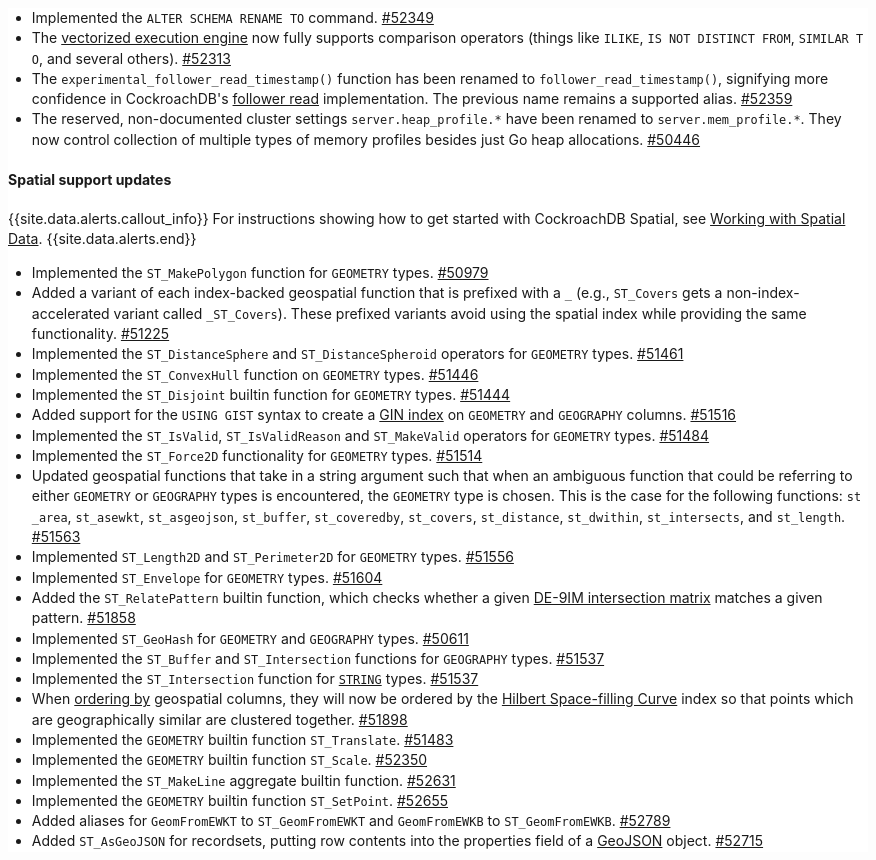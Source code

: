 - Implemented the `ALTER SCHEMA RENAME TO` command. [#52349][#52349]
- The [vectorized execution engine](../v20.2/vectorized-execution.html) now fully supports comparison operators (things like `ILIKE`, `IS NOT DISTINCT FROM`, `SIMILAR TO`, and several others). [#52313][#52313]
- The `experimental_follower_read_timestamp()` function has been renamed to `follower_read_timestamp()`, signifying more confidence in CockroachDB's [follower read](../v20.2/follower-reads.html) implementation. The previous name remains a supported alias. [#52359][#52359]
- The reserved, non-documented cluster settings `server.heap_profile.*` have been renamed to `server.mem_profile.*`. They now control collection of multiple types of memory profiles besides just Go heap allocations. [#50446][#50446]

#### Spatial support updates

{{site.data.alerts.callout_info}}
For instructions showing how to get started with CockroachDB Spatial, see [Working with Spatial Data](../v20.2/spatial-data.html).
{{site.data.alerts.end}}

- Implemented the `ST_MakePolygon` function for `GEOMETRY` types. [#50979][#50979]
- Added a variant of each index-backed geospatial function that is prefixed with a `_` (e.g., `ST_Covers` gets a non-index-accelerated variant called `_ST_Covers`). These prefixed variants avoid using the spatial index while providing the same functionality. [#51225][#51225]
- Implemented the `ST_DistanceSphere` and `ST_DistanceSpheroid` operators for `GEOMETRY` types. [#51461][#51461]
- Implemented the `ST_ConvexHull` function on `GEOMETRY` types. [#51446][#51446]
- Implemented the `ST_Disjoint` builtin function for `GEOMETRY` types. [#51444][#51444]
- Added support for the `USING GIST` syntax to create a [GIN index](../v20.2/inverted-indexes.html) on `GEOMETRY` and `GEOGRAPHY` columns. [#51516][#51516]
- Implemented the `ST_IsValid`, `ST_IsValidReason` and `ST_MakeValid` operators for `GEOMETRY` types. [#51484][#51484]
- Implemented the `ST_Force2D` functionality for `GEOMETRY` types. [#51514][#51514]
- Updated geospatial functions that take in a string argument such that when an ambiguous function that could be referring to either `GEOMETRY` or `GEOGRAPHY` types is encountered, the `GEOMETRY` type is chosen. This is the case for the following functions: `st_area`, `st_asewkt`, `st_asgeojson`, `st_buffer`, `st_coveredby`, `st_covers`, `st_distance`, `st_dwithin`, `st_intersects`, and `st_length`. [#51563][#51563]
- Implemented `ST_Length2D` and `ST_Perimeter2D` for `GEOMETRY` types. [#51556][#51556]
- Implemented `ST_Envelope` for `GEOMETRY` types. [#51604][#51604]
- Added the `ST_RelatePattern` builtin function, which checks whether a given [DE-9IM intersection matrix](https://en.wikipedia.org/wiki/DE-9IM) matches a given pattern. [#51858][#51858]
- Implemented `ST_GeoHash` for `GEOMETRY` and `GEOGRAPHY` types. [#50611][#50611]
- Implemented the `ST_Buffer` and `ST_Intersection` functions for `GEOGRAPHY` types. [#51537][#51537]
- Implemented the `ST_Intersection` function for [`STRING`](../v20.2/string.html) types. [#51537][#51537]
- When [ordering by](../v20.2/order-by.html) geospatial columns, they will now be ordered by the [Hilbert Space-filling Curve](https://en.wikipedia.org/wiki/Hilbert_curve) index so that points which are geographically similar are clustered together. [#51898][#51898]
- Implemented the `GEOMETRY` builtin function `ST_Translate`. [#51483][#51483]
- Implemented the `GEOMETRY` builtin function `ST_Scale`. [#52350][#52350]
- Implemented the `ST_MakeLine` aggregate builtin function. [#52631][#52631]
- Implemented the `GEOMETRY` builtin function `ST_SetPoint`. [#52655][#52655]
- Added aliases for `GeomFromEWKT` to `ST_GeomFromEWKT` and `GeomFromEWKB` to `ST_GeomFromEWKB`. [#52789][#52789]
- Added `ST_AsGeoJSON` for recordsets, putting row contents into the properties field of a [GeoJSON](https://geojson.org) object. [#52715][#52715]


[#46259]: https://github.com/cockroachdb/cockroach/pull/46259
[#47753]: https://github.com/cockroachdb/cockroach/pull/47753
[#48842]: https://github.com/cockroachdb/cockroach/pull/48842
[#50265]: https://github.com/cockroachdb/cockroach/pull/50265
[#50329]: https://github.com/cockroachdb/cockroach/pull/50329
[#50337]: https://github.com/cockroachdb/cockroach/pull/50337
[#50434]: https://github.com/cockroachdb/cockroach/pull/50434
[#50446]: https://github.com/cockroachdb/cockroach/pull/50446
[#50503]: https://github.com/cockroachdb/cockroach/pull/50503
[#50520]: https://github.com/cockroachdb/cockroach/pull/50520
[#50611]: https://github.com/cockroachdb/cockroach/pull/50611
[#50625]: https://github.com/cockroachdb/cockroach/pull/50625
[#50631]: https://github.com/cockroachdb/cockroach/pull/50631
[#50632]: https://github.com/cockroachdb/cockroach/pull/50632
[#50648]: https://github.com/cockroachdb/cockroach/pull/50648
[#50720]: https://github.com/cockroachdb/cockroach/pull/50720
[#50771]: https://github.com/cockroachdb/cockroach/pull/50771
[#50774]: https://github.com/cockroachdb/cockroach/pull/50774
[#50889]: https://github.com/cockroachdb/cockroach/pull/50889
[#50913]: https://github.com/cockroachdb/cockroach/pull/50913
[#50914]: https://github.com/cockroachdb/cockroach/pull/50914
[#50921]: https://github.com/cockroachdb/cockroach/pull/50921
[#50922]: https://github.com/cockroachdb/cockroach/pull/50922
[#50924]: https://github.com/cockroachdb/cockroach/pull/50924
[#50949]: https://github.com/cockroachdb/cockroach/pull/50949
[#50962]: https://github.com/cockroachdb/cockroach/pull/50962
[#50967]: https://github.com/cockroachdb/cockroach/pull/50967
[#50974]: https://github.com/cockroachdb/cockroach/pull/50974
[#50979]: https://github.com/cockroachdb/cockroach/pull/50979
[#50981]: https://github.com/cockroachdb/cockroach/pull/50981
[#50992]: https://github.com/cockroachdb/cockroach/pull/50992
[#50993]: https://github.com/cockroachdb/cockroach/pull/50993
[#50994]: https://github.com/cockroachdb/cockroach/pull/50994
[#51022]: https://github.com/cockroachdb/cockroach/pull/51022
[#51047]: https://github.com/cockroachdb/cockroach/pull/51047
[#51054]: https://github.com/cockroachdb/cockroach/pull/51054
[#51055]: https://github.com/cockroachdb/cockroach/pull/51055
[#51056]: https://github.com/cockroachdb/cockroach/pull/51056
[#51069]: https://github.com/cockroachdb/cockroach/pull/51069
[#51079]: https://github.com/cockroachdb/cockroach/pull/51079
[#51086]: https://github.com/cockroachdb/cockroach/pull/51086
[#51108]: https://github.com/cockroachdb/cockroach/pull/51108
[#51148]: https://github.com/cockroachdb/cockroach/pull/51148
[#51149]: https://github.com/cockroachdb/cockroach/pull/51149
[#51154]: https://github.com/cockroachdb/cockroach/pull/51154
[#51184]: https://github.com/cockroachdb/cockroach/pull/51184
[#51185]: https://github.com/cockroachdb/cockroach/pull/51185
[#51194]: https://github.com/cockroachdb/cockroach/pull/51194
[#51218]: https://github.com/cockroachdb/cockroach/pull/51218
[#51223]: https://github.com/cockroachdb/cockroach/pull/51223
[#51225]: https://github.com/cockroachdb/cockroach/pull/51225
[#51226]: https://github.com/cockroachdb/cockroach/pull/51226
[#51243]: https://github.com/cockroachdb/cockroach/pull/51243
[#51245]: https://github.com/cockroachdb/cockroach/pull/51245
[#51247]: https://github.com/cockroachdb/cockroach/pull/51247
[#51253]: https://github.com/cockroachdb/cockroach/pull/51253
[#51303]: https://github.com/cockroachdb/cockroach/pull/51303
[#51308]: https://github.com/cockroachdb/cockroach/pull/51308
[#51310]: https://github.com/cockroachdb/cockroach/pull/51310
[#51315]: https://github.com/cockroachdb/cockroach/pull/51315
[#51335]: https://github.com/cockroachdb/cockroach/pull/51335
[#51349]: https://github.com/cockroachdb/cockroach/pull/51349
[#51352]: https://github.com/cockroachdb/cockroach/pull/51352
[#51353]: https://github.com/cockroachdb/cockroach/pull/51353
[#51359]: https://github.com/cockroachdb/cockroach/pull/51359
[#51374]: https://github.com/cockroachdb/cockroach/pull/51374
[#51375]: https://github.com/cockroachdb/cockroach/pull/51375
[#51390]: https://github.com/cockroachdb/cockroach/pull/51390
[#51392]: https://github.com/cockroachdb/cockroach/pull/51392
[#51398]: https://github.com/cockroachdb/cockroach/pull/51398
[#51433]: https://github.com/cockroachdb/cockroach/pull/51433
[#51437]: https://github.com/cockroachdb/cockroach/pull/51437
[#51444]: https://github.com/cockroachdb/cockroach/pull/51444
[#51446]: https://github.com/cockroachdb/cockroach/pull/51446
[#51447]: https://github.com/cockroachdb/cockroach/pull/51447
[#51461]: https://github.com/cockroachdb/cockroach/pull/51461
[#51462]: https://github.com/cockroachdb/cockroach/pull/51462
[#51463]: https://github.com/cockroachdb/cockroach/pull/51463
[#51465]: https://github.com/cockroachdb/cockroach/pull/51465
[#51466]: https://github.com/cockroachdb/cockroach/pull/51466
[#51469]: https://github.com/cockroachdb/cockroach/pull/51469
[#51479]: https://github.com/cockroachdb/cockroach/pull/51479
[#51482]: https://github.com/cockroachdb/cockroach/pull/51482
[#51483]: https://github.com/cockroachdb/cockroach/pull/51483
[#51484]: https://github.com/cockroachdb/cockroach/pull/51484
[#51490]: https://github.com/cockroachdb/cockroach/pull/51490
[#51493]: https://github.com/cockroachdb/cockroach/pull/51493
[#51494]: https://github.com/cockroachdb/cockroach/pull/51494
[#51514]: https://github.com/cockroachdb/cockroach/pull/51514
[#51515]: https://github.com/cockroachdb/cockroach/pull/51515
[#51516]: https://github.com/cockroachdb/cockroach/pull/51516
[#51518]: https://github.com/cockroachdb/cockroach/pull/51518
[#51537]: https://github.com/cockroachdb/cockroach/pull/51537
[#51556]: https://github.com/cockroachdb/cockroach/pull/51556
[#51563]: https://github.com/cockroachdb/cockroach/pull/51563
[#51570]: https://github.com/cockroachdb/cockroach/pull/51570
[#51591]: https://github.com/cockroachdb/cockroach/pull/51591
[#51604]: https://github.com/cockroachdb/cockroach/pull/51604
[#51605]: https://github.com/cockroachdb/cockroach/pull/51605
[#51608]: https://github.com/cockroachdb/cockroach/pull/51608
[#51609]: https://github.com/cockroachdb/cockroach/pull/51609
[#51610]: https://github.com/cockroachdb/cockroach/pull/51610
[#51615]: https://github.com/cockroachdb/cockroach/pull/51615
[#51616]: https://github.com/cockroachdb/cockroach/pull/51616
[#51619]: https://github.com/cockroachdb/cockroach/pull/51619
[#51624]: https://github.com/cockroachdb/cockroach/pull/51624
[#51627]: https://github.com/cockroachdb/cockroach/pull/51627
[#51630]: https://github.com/cockroachdb/cockroach/pull/51630
[#51636]: https://github.com/cockroachdb/cockroach/pull/51636
[#51645]: https://github.com/cockroachdb/cockroach/pull/51645
[#51661]: https://github.com/cockroachdb/cockroach/pull/51661
[#51662]: https://github.com/cockroachdb/cockroach/pull/51662
[#51691]: https://github.com/cockroachdb/cockroach/pull/51691
[#51692]: https://github.com/cockroachdb/cockroach/pull/51692
[#51694]: https://github.com/cockroachdb/cockroach/pull/51694
[#51704]: https://github.com/cockroachdb/cockroach/pull/51704
[#51772]: https://github.com/cockroachdb/cockroach/pull/51772
[#51777]: https://github.com/cockroachdb/cockroach/pull/51777
[#51782]: https://github.com/cockroachdb/cockroach/pull/51782
[#51784]: https://github.com/cockroachdb/cockroach/pull/51784
[#51788]: https://github.com/cockroachdb/cockroach/pull/51788
[#51807]: https://github.com/cockroachdb/cockroach/pull/51807
[#51813]: https://github.com/cockroachdb/cockroach/pull/51813
[#51816]: https://github.com/cockroachdb/cockroach/pull/51816
[#51837]: https://github.com/cockroachdb/cockroach/pull/51837
[#51848]: https://github.com/cockroachdb/cockroach/pull/51848
[#51856]: https://github.com/cockroachdb/cockroach/pull/51856
[#51858]: https://github.com/cockroachdb/cockroach/pull/51858
[#51862]: https://github.com/cockroachdb/cockroach/pull/51862
[#51870]: https://github.com/cockroachdb/cockroach/pull/51870
[#51881]: https://github.com/cockroachdb/cockroach/pull/51881
[#51886]: https://github.com/cockroachdb/cockroach/pull/51886
[#51888]: https://github.com/cockroachdb/cockroach/pull/51888
[#51890]: https://github.com/cockroachdb/cockroach/pull/51890
[#51896]: https://github.com/cockroachdb/cockroach/pull/51896
[#51898]: https://github.com/cockroachdb/cockroach/pull/51898
[#51921]: https://github.com/cockroachdb/cockroach/pull/51921
[#51936]: https://github.com/cockroachdb/cockroach/pull/51936
[#51937]: https://github.com/cockroachdb/cockroach/pull/51937
[#51939]: https://github.com/cockroachdb/cockroach/pull/51939
[#51947]: https://github.com/cockroachdb/cockroach/pull/51947
[#51963]: https://github.com/cockroachdb/cockroach/pull/51963
[#51964]: https://github.com/cockroachdb/cockroach/pull/51964
[#51999]: https://github.com/cockroachdb/cockroach/pull/51999
[#52006]: https://github.com/cockroachdb/cockroach/pull/52006
[#52029]: https://github.com/cockroachdb/cockroach/pull/52029
[#52032]: https://github.com/cockroachdb/cockroach/pull/52032
[#52034]: https://github.com/cockroachdb/cockroach/pull/52034
[#52038]: https://github.com/cockroachdb/cockroach/pull/52038
[#52041]: https://github.com/cockroachdb/cockroach/pull/52041
[#52042]: https://github.com/cockroachdb/cockroach/pull/52042
[#52068]: https://github.com/cockroachdb/cockroach/pull/52068
[#52079]: https://github.com/cockroachdb/cockroach/pull/52079
[#52085]: https://github.com/cockroachdb/cockroach/pull/52085
[#52090]: https://github.com/cockroachdb/cockroach/pull/52090
[#52091]: https://github.com/cockroachdb/cockroach/pull/52091
[#52092]: https://github.com/cockroachdb/cockroach/pull/52092
[#52094]: https://github.com/cockroachdb/cockroach/pull/52094
[#52103]: https://github.com/cockroachdb/cockroach/pull/52103
[#52138]: https://github.com/cockroachdb/cockroach/pull/52138
[#52148]: https://github.com/cockroachdb/cockroach/pull/52148
[#52168]: https://github.com/cockroachdb/cockroach/pull/52168
[#52195]: https://github.com/cockroachdb/cockroach/pull/52195
[#52203]: https://github.com/cockroachdb/cockroach/pull/52203
[#52230]: https://github.com/cockroachdb/cockroach/pull/52230
[#52232]: https://github.com/cockroachdb/cockroach/pull/52232
[#52234]: https://github.com/cockroachdb/cockroach/pull/52234
[#52237]: https://github.com/cockroachdb/cockroach/pull/52237
[#52263]: https://github.com/cockroachdb/cockroach/pull/52263
[#52274]: https://github.com/cockroachdb/cockroach/pull/52274
[#52301]: https://github.com/cockroachdb/cockroach/pull/52301
[#52302]: https://github.com/cockroachdb/cockroach/pull/52302
[#52313]: https://github.com/cockroachdb/cockroach/pull/52313
[#52329]: https://github.com/cockroachdb/cockroach/pull/52329
[#52348]: https://github.com/cockroachdb/cockroach/pull/52348
[#52349]: https://github.com/cockroachdb/cockroach/pull/52349
[#52350]: https://github.com/cockroachdb/cockroach/pull/52350
[#52359]: https://github.com/cockroachdb/cockroach/pull/52359
[#52364]: https://github.com/cockroachdb/cockroach/pull/52364
[#52365]: https://github.com/cockroachdb/cockroach/pull/52365
[#52376]: https://github.com/cockroachdb/cockroach/pull/52376
[#52384]: https://github.com/cockroachdb/cockroach/pull/52384
[#52388]: https://github.com/cockroachdb/cockroach/pull/52388
[#52416]: https://github.com/cockroachdb/cockroach/pull/52416
[#52428]: https://github.com/cockroachdb/cockroach/pull/52428
[#52432]: https://github.com/cockroachdb/cockroach/pull/52432
[#52434]: https://github.com/cockroachdb/cockroach/pull/52434
[#52436]: https://github.com/cockroachdb/cockroach/pull/52436
[#52442]: https://github.com/cockroachdb/cockroach/pull/52442
[#52448]: https://github.com/cockroachdb/cockroach/pull/52448
[#52475]: https://github.com/cockroachdb/cockroach/pull/52475
[#52479]: https://github.com/cockroachdb/cockroach/pull/52479
[#52483]: https://github.com/cockroachdb/cockroach/pull/52483
[#52485]: https://github.com/cockroachdb/cockroach/pull/52485
[#52488]: https://github.com/cockroachdb/cockroach/pull/52488
[#52500]: https://github.com/cockroachdb/cockroach/pull/52500
[#52530]: https://github.com/cockroachdb/cockroach/pull/52530
[#52534]: https://github.com/cockroachdb/cockroach/pull/52534
[#52538]: https://github.com/cockroachdb/cockroach/pull/52538
[#52547]: https://github.com/cockroachdb/cockroach/pull/52547
[#52569]: https://github.com/cockroachdb/cockroach/pull/52569
[#52588]: https://github.com/cockroachdb/cockroach/pull/52588
[#52589]: https://github.com/cockroachdb/cockroach/pull/52589
[#52592]: https://github.com/cockroachdb/cockroach/pull/52592
[#52595]: https://github.com/cockroachdb/cockroach/pull/52595
[#52596]: https://github.com/cockroachdb/cockroach/pull/52596
[#52599]: https://github.com/cockroachdb/cockroach/pull/52599
[#52624]: https://github.com/cockroachdb/cockroach/pull/52624
[#52631]: https://github.com/cockroachdb/cockroach/pull/52631
[#52640]: https://github.com/cockroachdb/cockroach/pull/52640
[#52652]: https://github.com/cockroachdb/cockroach/pull/52652
[#52655]: https://github.com/cockroachdb/cockroach/pull/52655
[#52696]: https://github.com/cockroachdb/cockroach/pull/52696
[#52715]: https://github.com/cockroachdb/cockroach/pull/52715
[#52721]: https://github.com/cockroachdb/cockroach/pull/52721
[#52729]: https://github.com/cockroachdb/cockroach/pull/52729
[#52730]: https://github.com/cockroachdb/cockroach/pull/52730
[#52779]: https://github.com/cockroachdb/cockroach/pull/52779
[#52789]: https://github.com/cockroachdb/cockroach/pull/52789
[09076fdd5]: https://github.com/cockroachdb/cockroach/commit/09076fdd5
[0a1a7c2f0]: https://github.com/cockroachdb/cockroach/commit/0a1a7c2f0
[14221e626]: https://github.com/cockroachdb/cockroach/commit/14221e626
[1682c4018]: https://github.com/cockroachdb/cockroach/commit/1682c4018
[301839722]: https://github.com/cockroachdb/cockroach/commit/301839722
[33f86ff31]: https://github.com/cockroachdb/cockroach/commit/33f86ff31
[3697ebe72]: https://github.com/cockroachdb/cockroach/commit/3697ebe72
[39c00cb68]: https://github.com/cockroachdb/cockroach/commit/39c00cb68
[3b604f641]: https://github.com/cockroachdb/cockroach/commit/3b604f641
[3ce3d2b60]: https://github.com/cockroachdb/cockroach/commit/3ce3d2b60
[421420d66]: https://github.com/cockroachdb/cockroach/commit/421420d66
[44983c4ce]: https://github.com/cockroachdb/cockroach/commit/44983c4ce
[4877173b5]: https://github.com/cockroachdb/cockroach/commit/4877173b5
[4aaf4844b]: https://github.com/cockroachdb/cockroach/commit/4aaf4844b
[4d8b019a9]: https://github.com/cockroachdb/cockroach/commit/4d8b019a9
[4db62f745]: https://github.com/cockroachdb/cockroach/commit/4db62f745
[5100508cb]: https://github.com/cockroachdb/cockroach/commit/5100508cb
[529aa8297]: https://github.com/cockroachdb/cockroach/commit/529aa8297
[5416c9c6b]: https://github.com/cockroachdb/cockroach/commit/5416c9c6b
[5475e6269]: https://github.com/cockroachdb/cockroach/commit/5475e6269
[54b30fd50]: https://github.com/cockroachdb/cockroach/commit/54b30fd50
[5ffaf44ba]: https://github.com/cockroachdb/cockroach/commit/5ffaf44ba
[66eb16da5]: https://github.com/cockroachdb/cockroach/commit/66eb16da5
[67e319f3f]: https://github.com/cockroachdb/cockroach/commit/67e319f3f
[6c1a90b22]: https://github.com/cockroachdb/cockroach/commit/6c1a90b22
[6def410cb]: https://github.com/cockroachdb/cockroach/commit/6def410cb
[70cce489e]: https://github.com/cockroachdb/cockroach/commit/70cce489e
[797db1d9e]: https://github.com/cockroachdb/cockroach/commit/797db1d9e
[83dfef8e8]: https://github.com/cockroachdb/cockroach/commit/83dfef8e8
[84192f40c]: https://github.com/cockroachdb/cockroach/commit/84192f40c
[8759499dc]: https://github.com/cockroachdb/cockroach/commit/8759499dc
[87c6c12d7]: https://github.com/cockroachdb/cockroach/commit/87c6c12d7
[89781ac5f]: https://github.com/cockroachdb/cockroach/commit/89781ac5f
[acfa3d47d]: https://github.com/cockroachdb/cockroach/commit/acfa3d47d
[b19794de2]: https://github.com/cockroachdb/cockroach/commit/b19794de2
[b4af2b06d]: https://github.com/cockroachdb/cockroach/commit/b4af2b06d
[b7430b5f7]: https://github.com/cockroachdb/cockroach/commit/b7430b5f7
[c3951f31a]: https://github.com/cockroachdb/cockroach/commit/c3951f31a
[c4e1643f9]: https://github.com/cockroachdb/cockroach/commit/c4e1643f9
[cd84345a8]: https://github.com/cockroachdb/cockroach/commit/cd84345a8
[d0fde99b4]: https://github.com/cockroachdb/cockroach/commit/d0fde99b4
[d163557b4]: https://github.com/cockroachdb/cockroach/commit/d163557b4
[d5497e315]: https://github.com/cockroachdb/cockroach/commit/d5497e315
[d86d679ae]: https://github.com/cockroachdb/cockroach/commit/d86d679ae
[dd76f4aa7]: https://github.com/cockroachdb/cockroach/commit/dd76f4aa7
[e92b4d35a]: https://github.com/cockroachdb/cockroach/commit/e92b4d35a
[eaa01fd67]: https://github.com/cockroachdb/cockroach/commit/eaa01fd67
[ec3d431be]: https://github.com/cockroachdb/cockroach/commit/ec3d431be
[f21b856d9]: https://github.com/cockroachdb/cockroach/commit/f21b856d9
[f4c804a2b]: https://github.com/cockroachdb/cockroach/commit/f4c804a2b
[fd89146ae]: https://github.com/cockroachdb/cockroach/commit/fd89146ae